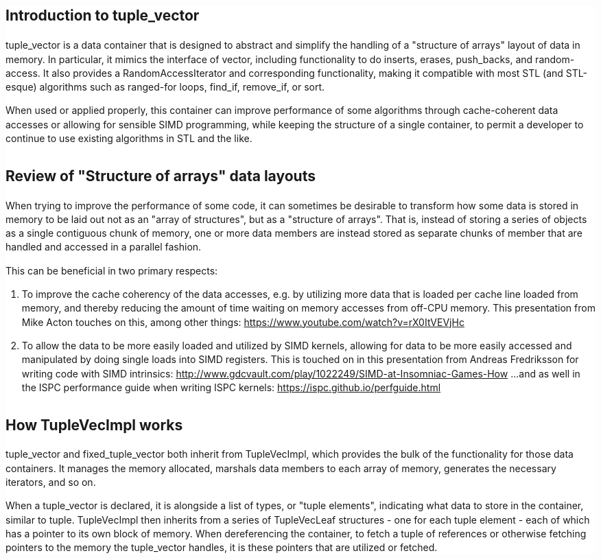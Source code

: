 ## Introduction to tuple_vector

tuple_vector is a data container that is designed to abstract and simplify
the handling of a "structure of arrays" layout of data in memory. In
particular, it mimics the interface of vector, including functionality to do
inserts, erases, push_backs, and random-access. It also provides a
RandomAccessIterator and corresponding functionality, making it compatible
with most STL (and STL-esque) algorithms such as ranged-for loops, find_if,
remove_if, or sort.

When used or applied properly, this container can improve performance of
some algorithms through cache-coherent data accesses or allowing for
sensible SIMD programming, while keeping the structure of a single
container, to permit a developer to continue to use existing algorithms in
STL and the like.

## Review of "Structure of arrays" data layouts

When trying to improve the performance of some code, it can sometimes be
desirable to transform how some data is stored in memory to be laid out not as
an "array of structures", but as a "structure of arrays". That is, instead of
storing a series of objects as a single contiguous chunk of memory, one or 
more data members are instead stored as separate chunks of member that are 
handled and accessed in a parallel fashion.

This can be beneficial in two primary respects:

1) To improve the cache coherency of the data accesses, e.g. by utilizing more
data that is loaded per cache line loaded from memory, and thereby reducing 
the amount of time waiting on memory accesses from off-CPU memory.
This presentation from Mike Acton touches on this, among other things:
https://www.youtube.com/watch?v=rX0ItVEVjHc

2) To allow the data to be more easily loaded and utilized by SIMD kernels, 
allowing for data to be more easily accessed and manipulated by doing single
loads into SIMD registers.
This is touched on in this presentation from Andreas Fredriksson for writing
code with SIMD intrinsics:
http://www.gdcvault.com/play/1022249/SIMD-at-Insomniac-Games-How
...and as well in the ISPC performance guide when writing ISPC kernels:
https://ispc.github.io/perfguide.html

## How TupleVecImpl works

tuple_vector and fixed_tuple_vector both inherit from TupleVecImpl, which
provides the bulk of the functionality for those data containers. It manages
the memory allocated, marshals data members to each array of memory, generates
the necessary iterators, and so on. 

When a tuple_vector is declared, it is alongside a list of types, or "tuple
elements", indicating what data to store in the container, similar to tuple.
TupleVecImpl then inherits from a series of TupleVecLeaf structures - one for
each tuple element - each of which has a pointer to its own block of memory.
When dereferencing the container, to fetch a tuple of references or otherwise
fetching pointers to the memory the tuple_vector handles, it is these pointers
that are utilized or fetched. 
